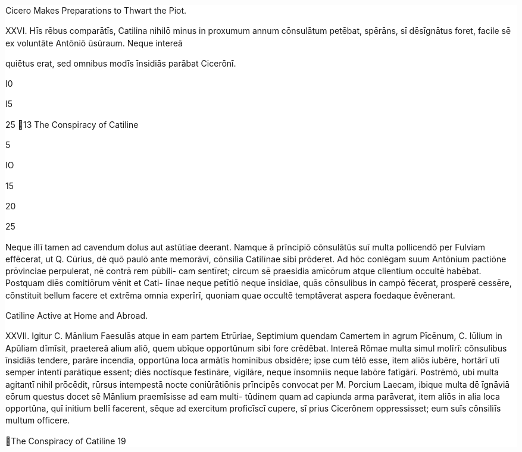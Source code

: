 Cicero Makes Preparations to Thwart the Piot.

XXVI. Hīs rēbus comparātīs, Catilina nihilō minus in
proxumum annum cōnsulātum petēbat, spērāns, sī dēsīgnātus
foret, facile sē ex voluntāte Antōniō ūsūraum. Neque intereā

quiētus erat, sed omnibus modīs īnsidiās parābat Cicerōnī.

I0

I5

25
13 The Conspiracy of Catiline

5

IO

15

20

25

Neque illī tamen ad cavendum dolus aut astūtiae deerant.
Namque ā prīncipiō cōnsulātūs suī multa pollicendō per
Fulviam effēcerat, ut Q. Cūrius, dē quō paulō ante memorāvī,
cōnsilia Catilīnae sibi prōderet. Ad hōc conlēgam suum
Antōnium pactiōne prōvinciae perpulerat, nē contrā rem pūbili-
cam sentīret; circum sē praesidia amīcōrum atque clientium
occultē habēbat. Postquam diēs comitiōrum vēnit et Cati-
līnae neque petītiō neque īnsidiae, quās cōnsulibus in campō
fēcerat, prosperē cessēre, cōnstituit bellum facere et extrēma
omnia experīrī, quoniam quae occultē temptāverat aspera
foedaque ēvēnerant.

Catiline Active at Home and Abroad.

XXVII. Igitur C. Mānlium Faesulās atque in eam partem
Etrūriae, Septimium quendam Camertem in agrum Pīcēnum,
C. Iūlium in Apūliam dīmīsit, praetereā alium aliō, quem
ubīque opportūnum sibi fore crēdēbat. Intereā Rōmae
multa simul molīrī: cōnsulibus īnsidiās tendere, parāre
incendia, opportūna loca armātīs hominibus obsidēre; ipse
cum tēlō esse, item aliōs iubēre, hortārī utī semper intentī
parātīque essent; diēs noctīsque festīnāre, vigilāre, neque
īnsomniīs neque labōre fatīgārī. Postrēmō, ubi multa agitantī
nihil prōcēdit, rūrsus intempestā nocte coniūrātiōnis prīncipēs
convocat per M. Porcium Laecam, ibique multa dē īgnāviā
eōrum questus docet sē Mānlium praemīsisse ad eam multi-
tūdinem quam ad capiunda arma parāverat, item aliōs in alia
loca opportūna, quī initium bellī facerent, sēque ad exercitum
proficīscī cupere, sī prius Cicerōnem oppressisset; eum suīs
cōnsiliīs multum officere.

The Conspiracy of Catiline 19
